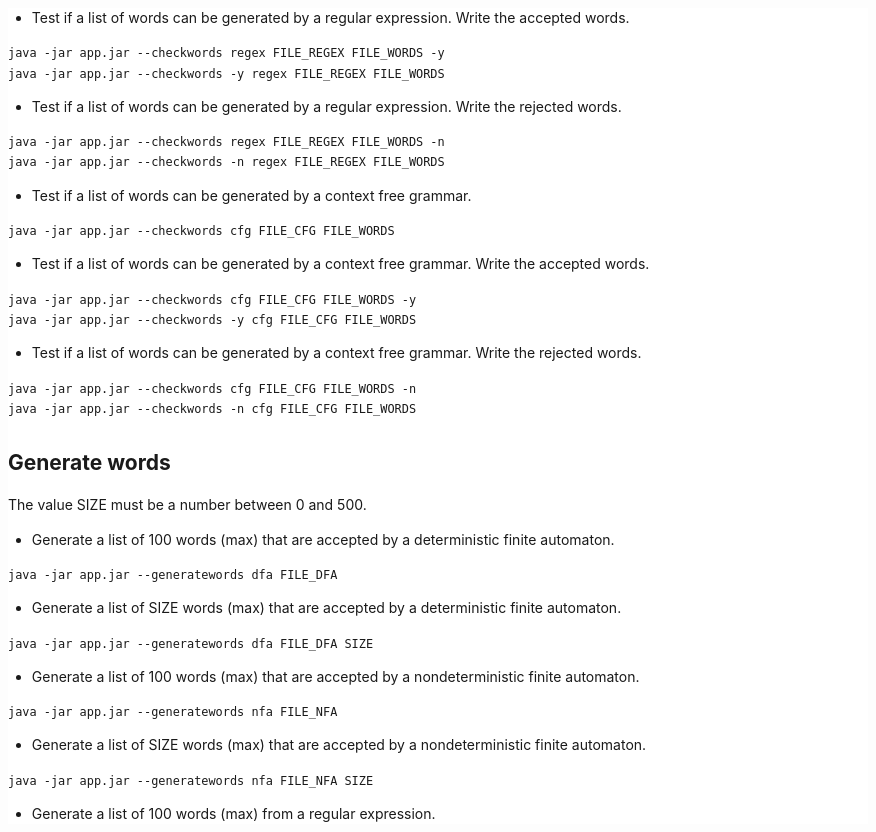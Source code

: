 * Test if a list of words can be generated by a regular expression. Write the accepted words.

```
java -jar app.jar --checkwords regex FILE_REGEX FILE_WORDS -y
java -jar app.jar --checkwords -y regex FILE_REGEX FILE_WORDS
```

* Test if a list of words can be generated by a regular expression. Write the rejected words.

```
java -jar app.jar --checkwords regex FILE_REGEX FILE_WORDS -n
java -jar app.jar --checkwords -n regex FILE_REGEX FILE_WORDS
```

* Test if a list of words can be generated by a context free grammar.

```
java -jar app.jar --checkwords cfg FILE_CFG FILE_WORDS
```

* Test if a list of words can be generated by a context free grammar. Write the accepted words.

```
java -jar app.jar --checkwords cfg FILE_CFG FILE_WORDS -y
java -jar app.jar --checkwords -y cfg FILE_CFG FILE_WORDS
```

* Test if a list of words can be generated by a context free grammar. Write the rejected words.

```
java -jar app.jar --checkwords cfg FILE_CFG FILE_WORDS -n
java -jar app.jar --checkwords -n cfg FILE_CFG FILE_WORDS
```

## Generate words

The value SIZE must be a number between 0 and 500.

* Generate a list of 100 words (max) that are accepted by a deterministic finite automaton.

```
java -jar app.jar --generatewords dfa FILE_DFA
```

* Generate a list of SIZE words (max) that are accepted by a deterministic finite automaton.

```
java -jar app.jar --generatewords dfa FILE_DFA SIZE
```

* Generate a list of 100 words (max) that are accepted by a nondeterministic finite automaton.

```
java -jar app.jar --generatewords nfa FILE_NFA
```

* Generate a list of SIZE words (max) that are accepted by a nondeterministic finite automaton.

```
java -jar app.jar --generatewords nfa FILE_NFA SIZE
```

* Generate a list of 100 words (max) from a regular expression.
